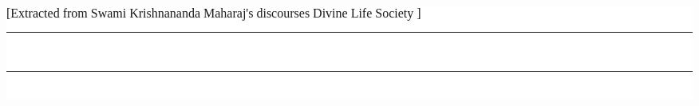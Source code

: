 </div>
</div>
</div>
</div>
</div>
</div>
</div>
</div>
</div>
</div>
</div>
</div>
</div>
</div>
</div>
</div>
</div>
</div>
</div>
</div>
</div>
</div>
</div>
</div>
</div>
<p style="text-align: justify; line-height: normal;"><span style="font-size: 12pt; font-family: verdana,geneva;">[Extracted from Swami Krishnananda Maharaj's discourses Divine Life Society ]</span></p>
<hr />
<p>&nbsp;</p>
<hr />
<p>&nbsp;</p>
<div style="position: absolute; left: -40px; top: -25px; width: 1px; height: 1px; overflow: hidden;" data-mce-bogus="1" class="mcePaste" id="_mcePaste">
<h1>The Gospel of the Bhagavadgita</h1>
</div>
